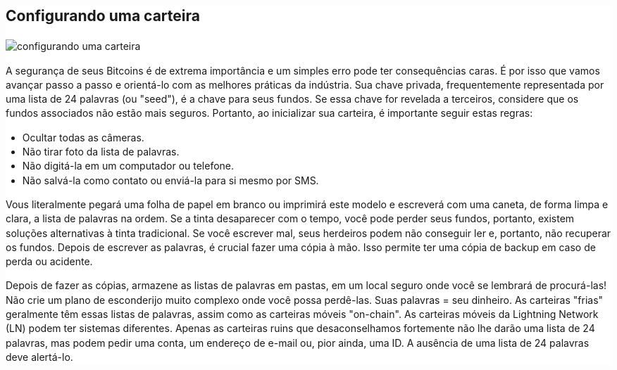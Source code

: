 ## Configurando uma carteira

![configurando uma carteira](https://youtu.be/2MRRERHm7ZM)

A segurança de seus Bitcoins é de extrema importância e um simples erro pode ter consequências caras. É por isso que vamos avançar passo a passo e orientá-lo com as melhores práticas da indústria.
Sua chave privada, frequentemente representada por uma lista de 24 palavras (ou "seed"), é a chave para seus fundos. Se essa chave for revelada a terceiros, considere que os fundos associados não estão mais seguros. Portanto, ao inicializar sua carteira, é importante seguir estas regras:

- Ocultar todas as câmeras.
- Não tirar foto da lista de palavras.
- Não digitá-la em um computador ou telefone.
- Não salvá-la como contato ou enviá-la para si mesmo por SMS.

Vous literalmente pegará uma folha de papel em branco ou imprimirá este modelo e escreverá com uma caneta, de forma limpa e clara, a lista de palavras na ordem. Se a tinta desaparecer com o tempo, você pode perder seus fundos, portanto, existem soluções alternativas à tinta tradicional. Se você escrever mal, seus herdeiros podem não conseguir ler e, portanto, não recuperar os fundos. Depois de escrever as palavras, é crucial fazer uma cópia à mão. Isso permite ter uma cópia de backup em caso de perda ou acidente.

Depois de fazer as cópias, armazene as listas de palavras em pastas, em um local seguro onde você se lembrará de procurá-las! Não crie um plano de esconderijo muito complexo onde você possa perdê-las. Suas palavras = seu dinheiro. As carteiras "frias" geralmente têm essas listas de palavras, assim como as carteiras móveis "on-chain". As carteiras móveis da Lightning Network (LN) podem ter sistemas diferentes. Apenas as carteiras ruins que desaconselhamos fortemente não lhe darão uma lista de 24 palavras, mas podem pedir uma conta, um endereço de e-mail ou, pior ainda, uma ID. A ausência de uma lista de 24 palavras deve alertá-lo.
